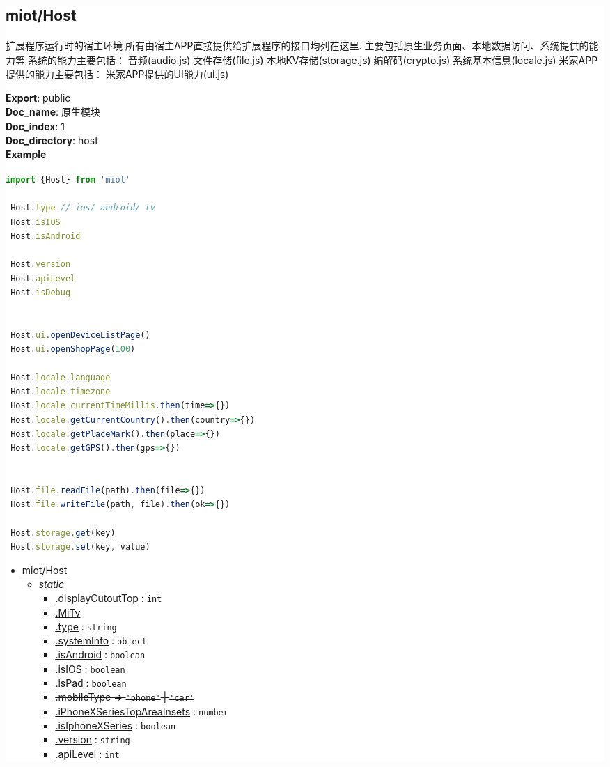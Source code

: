 <a name="module_miot/Host"></a>

## miot/Host
扩展程序运行时的宿主环境
所有由宿主APP直接提供给扩展程序的接口均列在这里. 主要包括原生业务页面、本地数据访问、系统提供的能力等
系统的能力主要包括：
音频(audio.js)
文件存储(file.js)
本地KV存储(storage.js)
编解码(crypto.js)
系统基本信息(locale.js)
米家APP提供的能力主要包括：
米家APP提供的UI能力(ui.js)

**Export**: public  
**Doc_name**: 原生模块  
**Doc_index**: 1  
**Doc_directory**: host  
**Example**  
```js
import {Host} from 'miot'

 Host.type // ios/ android/ tv
 Host.isIOS
 Host.isAndroid

 Host.version
 Host.apiLevel
 Host.isDebug


 Host.ui.openDeviceListPage()
 Host.ui.openShopPage(100)

 Host.locale.language
 Host.locale.timezone
 Host.locale.currentTimeMillis.then(time=>{})
 Host.locale.getCurrentCountry().then(country=>{})
 Host.locale.getPlaceMark().then(place=>{})
 Host.locale.getGPS().then(gps=>{})


 Host.file.readFile(path).then(file=>{})
 Host.file.writeFile(path, file).then(ok=>{})

 Host.storage.get(key)
 Host.storage.set(key, value)
```

* [miot/Host](#module_miot/Host)
    * _static_
        * [.displayCutoutTop](#module_miot/Host.displayCutoutTop) : <code>int</code>
        * [.MiTv](#module_miot/Host.MiTv)
        * [.type](#module_miot/Host.type) : <code>string</code>
        * [.systemInfo](#module_miot/Host.systemInfo) : <code>object</code>
        * [.isAndroid](#module_miot/Host.isAndroid) : <code>boolean</code>
        * [.isIOS](#module_miot/Host.isIOS) : <code>boolean</code>
        * [.isPad](#module_miot/Host.isPad) : <code>boolean</code>
        * ~~[.mobileType](#module_miot/Host.mobileType) ⇒ <code>&#x27;phone&#x27;</code> \| <code>&#x27;car&#x27;</code>~~
        * [.iPhoneXSeriesTopAreaInsets](#module_miot/Host.iPhoneXSeriesTopAreaInsets) : <code>number</code>
        * [.isIphoneXSeries](#module_miot/Host.isIphoneXSeries) : <code>boolean</code>
        * [.version](#module_miot/Host.version) : <code>string</code>
        * [.apiLevel](#module_miot/Host.apiLevel) : <code>int</code>